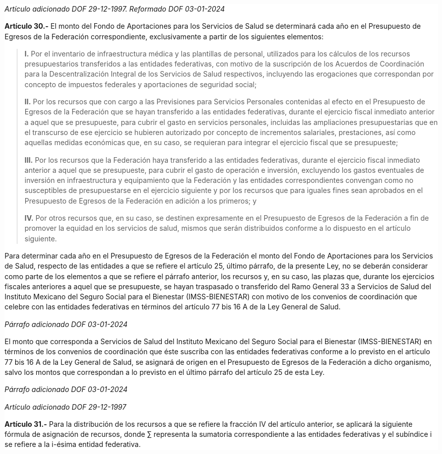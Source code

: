 *Artículo adicionado DOF 29-12-1997. Reformado DOF 03-01-2024*

**Artículo 30.-** El monto del Fondo de Aportaciones para los Servicios de Salud se determinará cada año en el Presupuesto de Egresos de la Federación correspondiente, exclusivamente a partir de los siguientes elementos:

> **I.** Por el inventario de infraestructura médica y las plantillas de personal, utilizados para los cálculos de los recursos presupuestarios transferidos a las entidades federativas, con motivo de la suscripción de los Acuerdos de Coordinación para la Descentralización Integral de los Servicios de Salud respectivos, incluyendo las erogaciones que correspondan por concepto de impuestos federales y aportaciones de seguridad social;
>
> **II.** Por los recursos que con cargo a las Previsiones para Servicios Personales contenidas al efecto en el Presupuesto de Egresos de la Federación que se hayan transferido a las entidades federativas, durante el ejercicio fiscal inmediato anterior a aquel que se presupueste, para cubrir el gasto en servicios personales, incluidas las ampliaciones presupuestarias que en el transcurso de ese ejercicio se hubieren autorizado por concepto de incrementos salariales, prestaciones, así como aquellas medidas económicas que, en su caso, se requieran para integrar el ejercicio fiscal que se presupueste;
>
> **III.** Por los recursos que la Federación haya transferido a las entidades federativas, durante el ejercicio fiscal inmediato anterior a aquel que se presupueste, para cubrir el gasto de operación e inversión, excluyendo los gastos eventuales de inversión en infraestructura y equipamiento que la Federación y las entidades correspondientes convengan como no susceptibles de presupuestarse en el ejercicio siguiente y por los recursos que para iguales fines sean aprobados en el Presupuesto de Egresos de la Federación en adición a los primeros; y
>
> **IV.** Por otros recursos que, en su caso, se destinen expresamente en el Presupuesto de Egresos de la Federación a fin de promover la equidad en los servicios de salud, mismos que serán distribuidos conforme a lo dispuesto en el artículo siguiente.

Para determinar cada año en el Presupuesto de Egresos de la Federación el monto del Fondo de Aportaciones para los Servicios de Salud, respecto de las entidades a que se refiere el artículo 25, último párrafo, de la presente Ley, no se deberán considerar como parte de los elementos a que se refiere el párrafo anterior, los recursos y, en su caso, las plazas que, durante los ejercicios fiscales anteriores a aquel que se presupueste, se hayan traspasado o transferido del Ramo General 33 a Servicios de Salud del Instituto Mexicano del Seguro Social para el Bienestar (IMSS-BIENESTAR) con motivo de los convenios de coordinación que celebre con las entidades federativas en términos del artículo 77 bis 16 A de la Ley General de Salud.

*Párrafo adicionado DOF 03-01-2024*

El monto que corresponda a Servicios de Salud del Instituto Mexicano del Seguro Social para el Bienestar (IMSS-BIENESTAR) en términos de los convenios de coordinación que éste suscriba con las entidades federativas conforme a lo previsto en el artículo 77 bis 16 A de la Ley General de Salud, se asignará de origen en el Presupuesto de Egresos de la Federación a dicho organismo, salvo los montos que correspondan a lo previsto en el último párrafo del artículo 25 de esta Ley.

*Párrafo adicionado DOF 03-01-2024*

*Artículo adicionado DOF 29-12-1997*

**Artículo 31.-** Para la distribución de los recursos a que se refiere la fracción IV del artículo anterior, se aplicará la siguiente fórmula de asignación de recursos, donde ∑ representa la sumatoria correspondiente a las entidades federativas y el subíndice i se refiere a la i-ésima entidad federativa.
